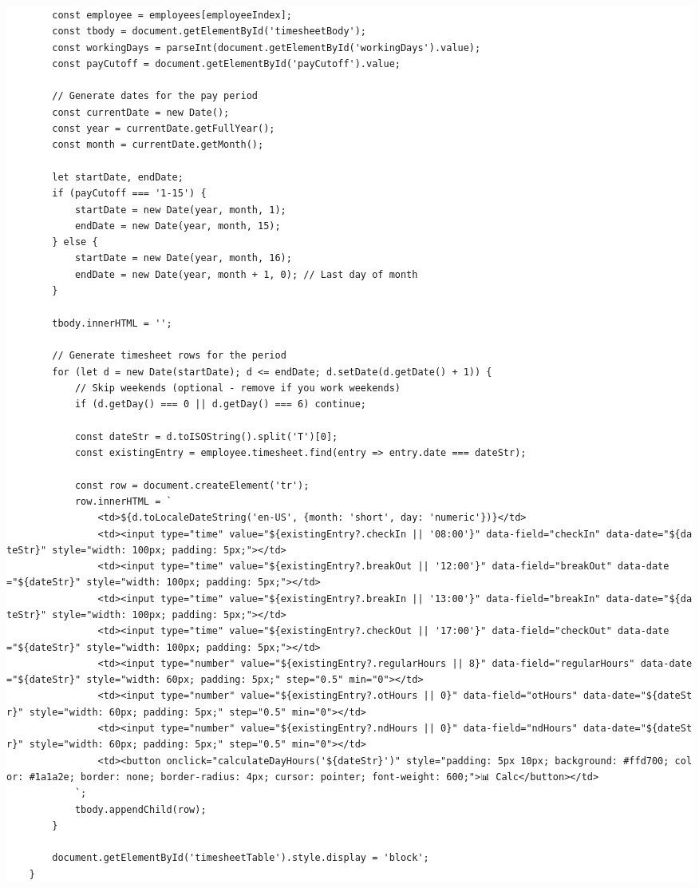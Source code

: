             const employee = employees[employeeIndex];
            const tbody = document.getElementById('timesheetBody');
            const workingDays = parseInt(document.getElementById('workingDays').value);
            const payCutoff = document.getElementById('payCutoff').value;
            
            // Generate dates for the pay period
            const currentDate = new Date();
            const year = currentDate.getFullYear();
            const month = currentDate.getMonth();
            
            let startDate, endDate;
            if (payCutoff === '1-15') {
                startDate = new Date(year, month, 1);
                endDate = new Date(year, month, 15);
            } else {
                startDate = new Date(year, month, 16);
                endDate = new Date(year, month + 1, 0); // Last day of month
            }

            tbody.innerHTML = '';
            
            // Generate timesheet rows for the period
            for (let d = new Date(startDate); d <= endDate; d.setDate(d.getDate() + 1)) {
                // Skip weekends (optional - remove if you work weekends)
                if (d.getDay() === 0 || d.getDay() === 6) continue;
                
                const dateStr = d.toISOString().split('T')[0];
                const existingEntry = employee.timesheet.find(entry => entry.date === dateStr);
                
                const row = document.createElement('tr');
                row.innerHTML = `
                    <td>${d.toLocaleDateString('en-US', {month: 'short', day: 'numeric'})}</td>
                    <td><input type="time" value="${existingEntry?.checkIn || '08:00'}" data-field="checkIn" data-date="${dateStr}" style="width: 100px; padding: 5px;"></td>
                    <td><input type="time" value="${existingEntry?.breakOut || '12:00'}" data-field="breakOut" data-date="${dateStr}" style="width: 100px; padding: 5px;"></td>
                    <td><input type="time" value="${existingEntry?.breakIn || '13:00'}" data-field="breakIn" data-date="${dateStr}" style="width: 100px; padding: 5px;"></td>
                    <td><input type="time" value="${existingEntry?.checkOut || '17:00'}" data-field="checkOut" data-date="${dateStr}" style="width: 100px; padding: 5px;"></td>
                    <td><input type="number" value="${existingEntry?.regularHours || 8}" data-field="regularHours" data-date="${dateStr}" style="width: 60px; padding: 5px;" step="0.5" min="0"></td>
                    <td><input type="number" value="${existingEntry?.otHours || 0}" data-field="otHours" data-date="${dateStr}" style="width: 60px; padding: 5px;" step="0.5" min="0"></td>
                    <td><input type="number" value="${existingEntry?.ndHours || 0}" data-field="ndHours" data-date="${dateStr}" style="width: 60px; padding: 5px;" step="0.5" min="0"></td>
                    <td><button onclick="calculateDayHours('${dateStr}')" style="padding: 5px 10px; background: #ffd700; color: #1a1a2e; border: none; border-radius: 4px; cursor: pointer; font-weight: 600;">📊 Calc</button></td>
                `;
                tbody.appendChild(row);
            }
            
            document.getElementById('timesheetTable').style.display = 'block';
        }
